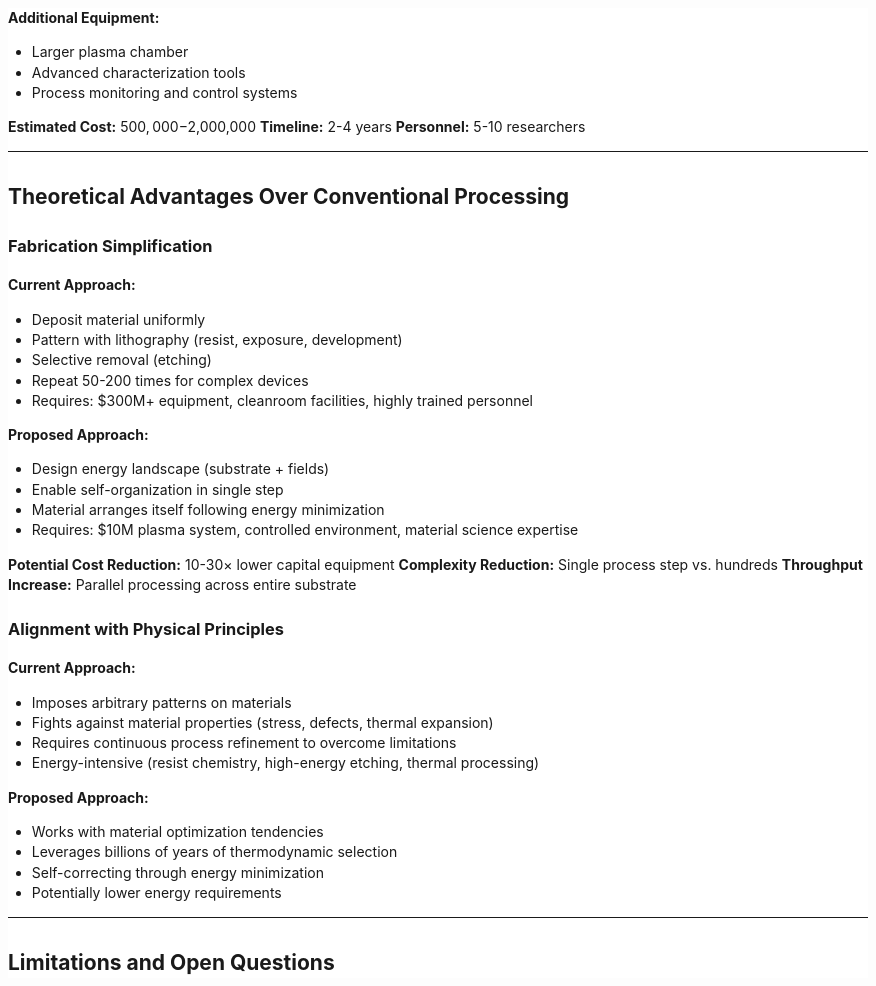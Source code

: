 **Additional Equipment:**

- Larger plasma chamber
- Advanced characterization tools
- Process monitoring and control systems

**Estimated Cost:** $500,000-$2,000,000
**Timeline:** 2-4 years
**Personnel:** 5-10 researchers

-----

## Theoretical Advantages Over Conventional Processing

### Fabrication Simplification

**Current Approach:**

- Deposit material uniformly
- Pattern with lithography (resist, exposure, development)
- Selective removal (etching)
- Repeat 50-200 times for complex devices
- Requires: $300M+ equipment, cleanroom facilities, highly trained personnel

**Proposed Approach:**

- Design energy landscape (substrate + fields)
- Enable self-organization in single step
- Material arranges itself following energy minimization
- Requires: $10M plasma system, controlled environment, material science expertise

**Potential Cost Reduction:** 10-30× lower capital equipment
**Complexity Reduction:** Single process step vs. hundreds
**Throughput Increase:** Parallel processing across entire substrate

### Alignment with Physical Principles

**Current Approach:**

- Imposes arbitrary patterns on materials
- Fights against material properties (stress, defects, thermal expansion)
- Requires continuous process refinement to overcome limitations
- Energy-intensive (resist chemistry, high-energy etching, thermal processing)

**Proposed Approach:**

- Works with material optimization tendencies
- Leverages billions of years of thermodynamic selection
- Self-correcting through energy minimization
- Potentially lower energy requirements

-----

## Limitations and Open Questions
